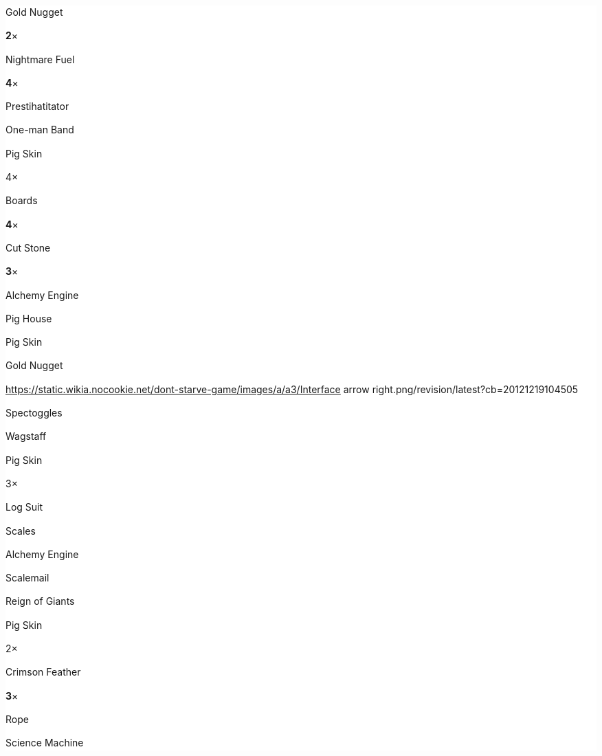 Gold Nugget

**2**×

Nightmare Fuel

**4**×

Prestihatitator

One-man Band

Pig Skin

4×

Boards

**4**×

Cut Stone

**3**×

Alchemy Engine

Pig House

Pig Skin

Gold Nugget

https://static.wikia.nocookie.net/dont-starve-game/images/a/a3/Interface arrow right.png/revision/latest?cb=20121219104505

Spectoggles

Wagstaff

Pig Skin

3×

Log Suit

Scales

Alchemy Engine

Scalemail

Reign of Giants

Pig Skin

2×

Crimson Feather

**3**×

Rope

Science Machine
